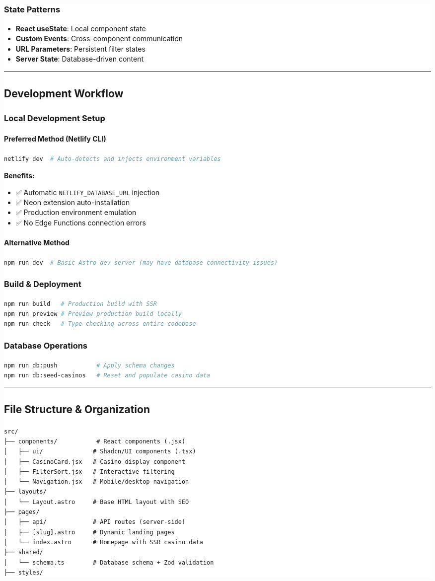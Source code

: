 ### **State Patterns**

- **React useState**: Local component state
- **Custom Events**: Cross-component communication
- **URL Parameters**: Persistent filter states
- **Server State**: Database-driven content

---

## Development Workflow

### **Local Development Setup**

#### **Preferred Method (Netlify CLI)**

```bash
netlify dev  # Auto-detects and injects environment variables
```

**Benefits:**

- ✅ Automatic `NETLIFY_DATABASE_URL` injection
- ✅ Neon extension auto-installation
- ✅ Production environment emulation
- ✅ No Edge Functions connection errors

#### **Alternative Method**

```bash
npm run dev  # Basic Astro dev server (may have database connectivity issues)
```

### **Build & Deployment**

```bash
npm run build   # Production build with SSR
npm run preview # Preview production build locally
npm run check   # Type checking across entire codebase
```

### **Database Operations**

```bash
npm run db:push           # Apply schema changes
npm run db:seed-casinos   # Reset and populate casino data
```

---

## File Structure & Organization

```
src/
├── components/           # React components (.jsx)
│   ├── ui/              # Shadcn/UI components (.tsx)
│   ├── CasinoCard.jsx   # Casino display component
│   ├── FilterSort.jsx   # Interactive filtering
│   └── Navigation.jsx   # Mobile/desktop navigation
├── layouts/
│   └── Layout.astro     # Base HTML layout with SEO
├── pages/
│   ├── api/             # API routes (server-side)
│   ├── [slug].astro     # Dynamic landing pages
│   └── index.astro      # Homepage with SSR casino data
├── shared/
│   └── schema.ts        # Database schema + Zod validation
├── styles/
```